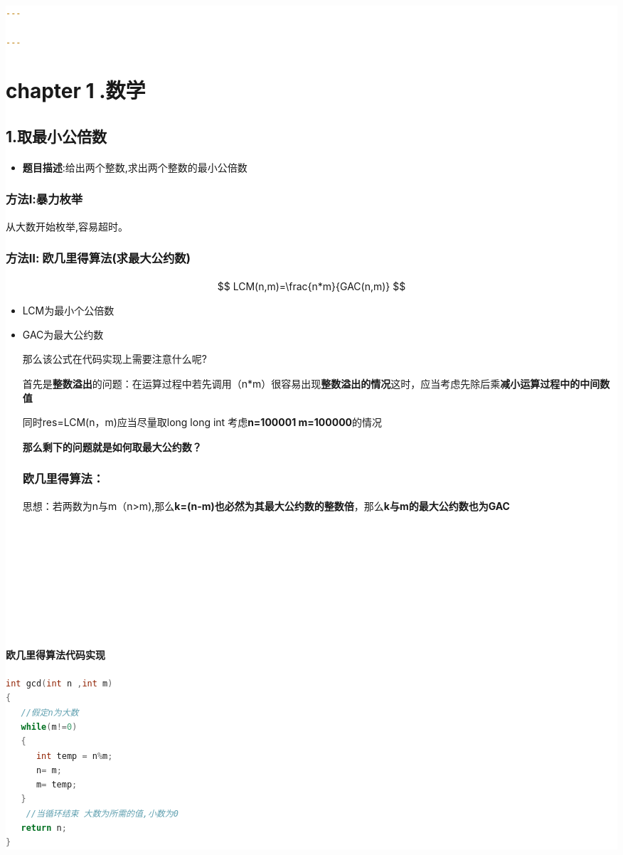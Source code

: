 ```yaml
---

---
```


# chapter 1 .数学



##  1.取最小公倍数

- **题目描述**:给出两个整数,求出两个整数的最小公倍数

###     方法Ⅰ:暴力枚举

   从大数开始枚举,容易超时。



###      方法Ⅱ: 欧几里得算法(求最大公约数)

$$
LCM(n,m)=\frac{n*m}{GAC(n,m)}
$$

- LCM为最小个公倍数

- GAC为最大公约数 

  那么该公式在代码实现上需要注意什么呢?

     首先是**整数溢出**的问题：在运算过程中若先调用（n*m）很容易出现**整数溢出的情况**这时，应当考虑先除后乘**减小运算过程中的中间数值**

    同时res=LCM(n，m)应当尽量取long long int 考虑**n=100001 m=100000**的情况

  

  **那么剩下的问题就是如何取最大公约数？**

  ###  欧几里得算法：

  思想：若两数为n与m（n>m),那么**k=(n-m)**也必然为其**最大公约数的整数倍**，那么**k与m的最大公约数也为GAC**

  ![](C:\Users\32939\Desktop\github_repo\algorithm-data-structure\Math\README.md)

####                   欧几里得算法代码实现

```C++
int gcd(int n ,int m)
{ 
   //假定n为大数
   while(m!=0)
   {
      int temp = n%m;
      n= m;
      m= temp;
   }
    //当循环结束 大数为所需的值,小数为0
   return n;
}
```
